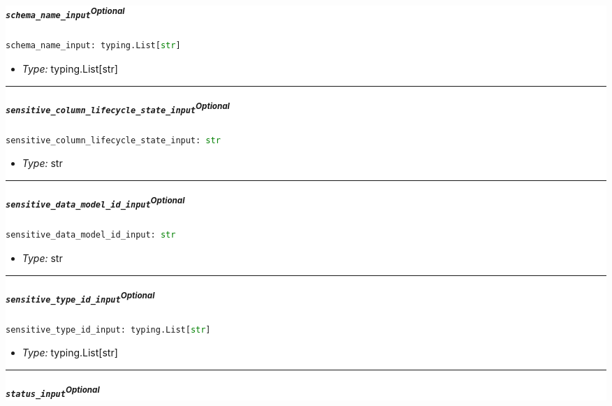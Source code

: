 ##### `schema_name_input`<sup>Optional</sup> <a name="schema_name_input" id="rhizo-co-terraform-provider-oci.dataOciDataSafeSensitiveDataModelsSensitiveColumns.DataOciDataSafeSensitiveDataModelsSensitiveColumns.property.schemaNameInput"></a>

```python
schema_name_input: typing.List[str]
```

- *Type:* typing.List[str]

---

##### `sensitive_column_lifecycle_state_input`<sup>Optional</sup> <a name="sensitive_column_lifecycle_state_input" id="rhizo-co-terraform-provider-oci.dataOciDataSafeSensitiveDataModelsSensitiveColumns.DataOciDataSafeSensitiveDataModelsSensitiveColumns.property.sensitiveColumnLifecycleStateInput"></a>

```python
sensitive_column_lifecycle_state_input: str
```

- *Type:* str

---

##### `sensitive_data_model_id_input`<sup>Optional</sup> <a name="sensitive_data_model_id_input" id="rhizo-co-terraform-provider-oci.dataOciDataSafeSensitiveDataModelsSensitiveColumns.DataOciDataSafeSensitiveDataModelsSensitiveColumns.property.sensitiveDataModelIdInput"></a>

```python
sensitive_data_model_id_input: str
```

- *Type:* str

---

##### `sensitive_type_id_input`<sup>Optional</sup> <a name="sensitive_type_id_input" id="rhizo-co-terraform-provider-oci.dataOciDataSafeSensitiveDataModelsSensitiveColumns.DataOciDataSafeSensitiveDataModelsSensitiveColumns.property.sensitiveTypeIdInput"></a>

```python
sensitive_type_id_input: typing.List[str]
```

- *Type:* typing.List[str]

---

##### `status_input`<sup>Optional</sup> <a name="status_input" id="rhizo-co-terraform-provider-oci.dataOciDataSafeSensitiveDataModelsSensitiveColumns.DataOciDataSafeSensitiveDataModelsSensitiveColumns.property.statusInput"></a>
